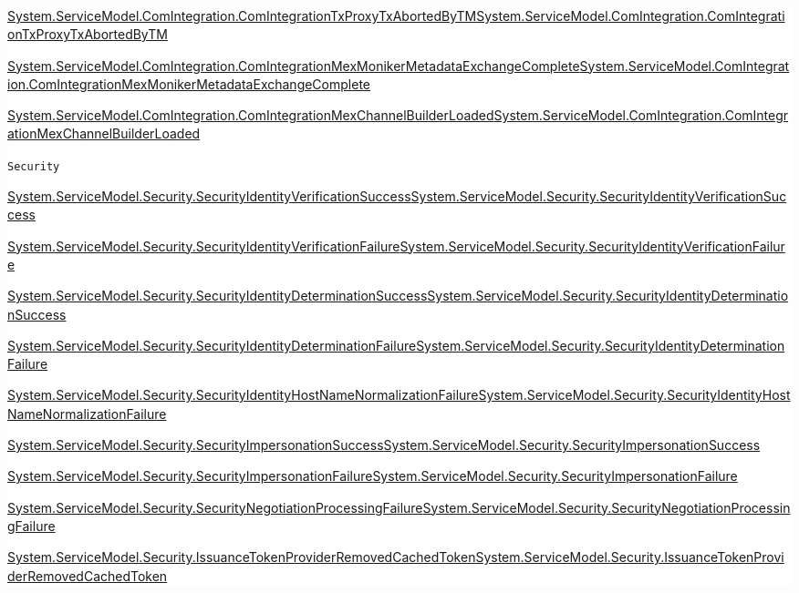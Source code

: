  [<span data-ttu-id="db59d-274">System.ServiceModel.ComIntegration.ComIntegrationTxProxyTxAbortedByTM</span><span class="sxs-lookup"><span data-stu-id="db59d-274">System.ServiceModel.ComIntegration.ComIntegrationTxProxyTxAbortedByTM</span></span>](system-servicemodel-comintegration-comintegrationtxproxytxabortedbytm.md)  
  
 [<span data-ttu-id="db59d-275">System.ServiceModel.ComIntegration.ComIntegrationMexMonikerMetadataExchangeComplete</span><span class="sxs-lookup"><span data-stu-id="db59d-275">System.ServiceModel.ComIntegration.ComIntegrationMexMonikerMetadataExchangeComplete</span></span>](ssc--comintegrationmexmonikermetadataexchangecomplete.md)  
  
 [<span data-ttu-id="db59d-276">System.ServiceModel.ComIntegration.ComIntegrationMexChannelBuilderLoaded</span><span class="sxs-lookup"><span data-stu-id="db59d-276">System.ServiceModel.ComIntegration.ComIntegrationMexChannelBuilderLoaded</span></span>](system-servicemodel-comintegration-comintegrationmexchannelbuilderloaded.md)  
  
 `Security`  
  
 [<span data-ttu-id="db59d-277">System.ServiceModel.Security.SecurityIdentityVerificationSuccess</span><span class="sxs-lookup"><span data-stu-id="db59d-277">System.ServiceModel.Security.SecurityIdentityVerificationSuccess</span></span>](system-servicemodel-security-securityidentityverificationsuccess.md)  
  
 [<span data-ttu-id="db59d-278">System.ServiceModel.Security.SecurityIdentityVerificationFailure</span><span class="sxs-lookup"><span data-stu-id="db59d-278">System.ServiceModel.Security.SecurityIdentityVerificationFailure</span></span>](system-servicemodel-security-securityidentityverificationfailure.md)  
  
 [<span data-ttu-id="db59d-279">System.ServiceModel.Security.SecurityIdentityDeterminationSuccess</span><span class="sxs-lookup"><span data-stu-id="db59d-279">System.ServiceModel.Security.SecurityIdentityDeterminationSuccess</span></span>](system-servicemodel-security-securityidentitydeterminationsuccess.md)  
  
 [<span data-ttu-id="db59d-280">System.ServiceModel.Security.SecurityIdentityDeterminationFailure</span><span class="sxs-lookup"><span data-stu-id="db59d-280">System.ServiceModel.Security.SecurityIdentityDeterminationFailure</span></span>](system-servicemodel-security-securityidentitydeterminationfailure.md)  
  
 [<span data-ttu-id="db59d-281">System.ServiceModel.Security.SecurityIdentityHostNameNormalizationFailure</span><span class="sxs-lookup"><span data-stu-id="db59d-281">System.ServiceModel.Security.SecurityIdentityHostNameNormalizationFailure</span></span>](system-servicemodel-security-securityidentityhostnamenormalizationfailure.md)  
  
 [<span data-ttu-id="db59d-282">System.ServiceModel.Security.SecurityImpersonationSuccess</span><span class="sxs-lookup"><span data-stu-id="db59d-282">System.ServiceModel.Security.SecurityImpersonationSuccess</span></span>](system-servicemodel-security-securityimpersonationsuccess.md)  
  
 [<span data-ttu-id="db59d-283">System.ServiceModel.Security.SecurityImpersonationFailure</span><span class="sxs-lookup"><span data-stu-id="db59d-283">System.ServiceModel.Security.SecurityImpersonationFailure</span></span>](system-servicemodel-security-securityimpersonationfailure.md)  
  
 [<span data-ttu-id="db59d-284">System.ServiceModel.Security.SecurityNegotiationProcessingFailure</span><span class="sxs-lookup"><span data-stu-id="db59d-284">System.ServiceModel.Security.SecurityNegotiationProcessingFailure</span></span>](system-servicemodel-security-securitynegotiationprocessingfailure.md)  
  
 [<span data-ttu-id="db59d-285">System.ServiceModel.Security.IssuanceTokenProviderRemovedCachedToken</span><span class="sxs-lookup"><span data-stu-id="db59d-285">System.ServiceModel.Security.IssuanceTokenProviderRemovedCachedToken</span></span>](system-servicemodel-security-issuancetokenproviderremovedcachedtoken.md)  
  
